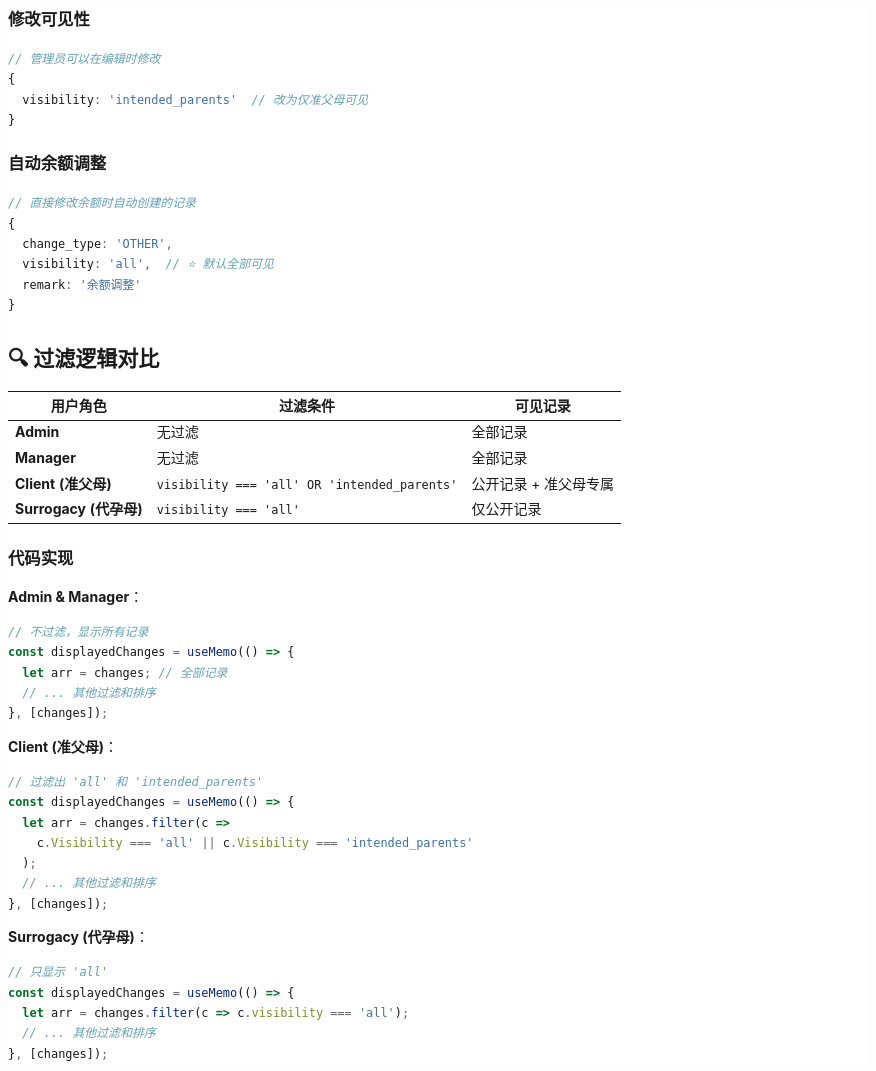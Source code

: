 ### 修改可见性
```typescript
// 管理员可以在编辑时修改
{
  visibility: 'intended_parents'  // 改为仅准父母可见
}
```

### 自动余额调整
```typescript
// 直接修改余额时自动创建的记录
{
  change_type: 'OTHER',
  visibility: 'all',  // ⭐ 默认全部可见
  remark: '余额调整'
}
```

## 🔍 过滤逻辑对比

| 用户角色 | 过滤条件 | 可见记录 |
|---------|---------|---------|
| **Admin** | 无过滤 | 全部记录 |
| **Manager** | 无过滤 | 全部记录 |
| **Client (准父母)** | `visibility === 'all' OR 'intended_parents'` | 公开记录 + 准父母专属 |
| **Surrogacy (代孕母)** | `visibility === 'all'` | 仅公开记录 |

### 代码实现

**Admin & Manager**：
```typescript
// 不过滤，显示所有记录
const displayedChanges = useMemo(() => {
  let arr = changes; // 全部记录
  // ... 其他过滤和排序
}, [changes]);
```

**Client (准父母)**：
```typescript
// 过滤出 'all' 和 'intended_parents'
const displayedChanges = useMemo(() => {
  let arr = changes.filter(c => 
    c.Visibility === 'all' || c.Visibility === 'intended_parents'
  );
  // ... 其他过滤和排序
}, [changes]);
```

**Surrogacy (代孕母)**：
```typescript
// 只显示 'all'
const displayedChanges = useMemo(() => {
  let arr = changes.filter(c => c.visibility === 'all');
  // ... 其他过滤和排序
}, [changes]);
```
